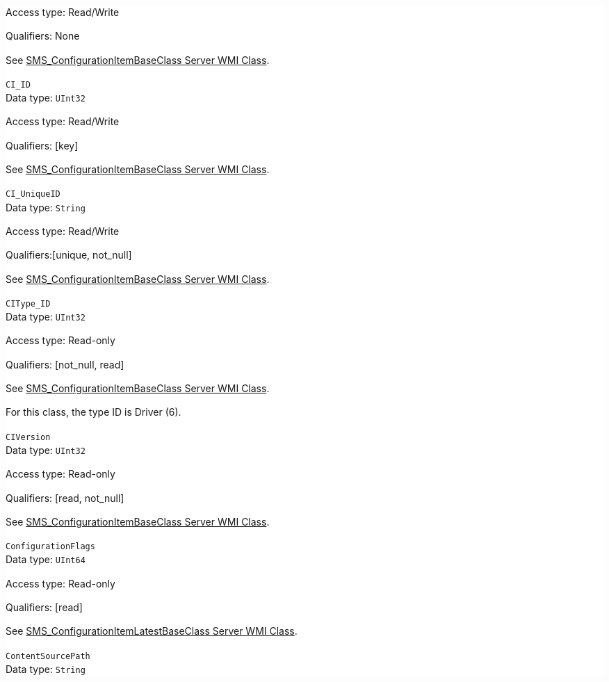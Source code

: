  Access type: Read/Write  

 Qualifiers: None  

 See [SMS_ConfigurationItemBaseClass Server WMI Class](../../../develop/reference/compliance/sms_configurationitembaseclass-server-wmi-class.md).  

 `CI_ID`  
 Data type: `UInt32`  

 Access type: Read/Write  

 Qualifiers: [key]  

 See [SMS_ConfigurationItemBaseClass Server WMI Class](../../../develop/reference/compliance/sms_configurationitembaseclass-server-wmi-class.md).  

 `CI_UniqueID`  
 Data type: `String`  

 Access type: Read/Write  

 Qualifiers:[unique, not_null]  

 See [SMS_ConfigurationItemBaseClass Server WMI Class](../../../develop/reference/compliance/sms_configurationitembaseclass-server-wmi-class.md).  

 `CIType_ID`  
 Data type: `UInt32`  

 Access type: Read-only  

 Qualifiers: [not_null, read]  

 See [SMS_ConfigurationItemBaseClass Server WMI Class](../../../develop/reference/compliance/sms_configurationitembaseclass-server-wmi-class.md).  

 For this class, the type ID is Driver (6).  

 `CIVersion`  
 Data type: `UInt32`  

 Access type: Read-only  

 Qualifiers: [read, not_null]  

 See [SMS_ConfigurationItemBaseClass Server WMI Class](../../../develop/reference/compliance/sms_configurationitembaseclass-server-wmi-class.md).  

 `ConfigurationFlags`  
 Data type: `UInt64`  

 Access type: Read-only  

 Qualifiers: [read]  

 See [SMS_ConfigurationItemLatestBaseClass Server WMI Class](../../../develop/reference/compliance/sms_configurationitemlatestbaseclass-server-wmi-class.md).  

 `ContentSourcePath`  
 Data type: `String`  
